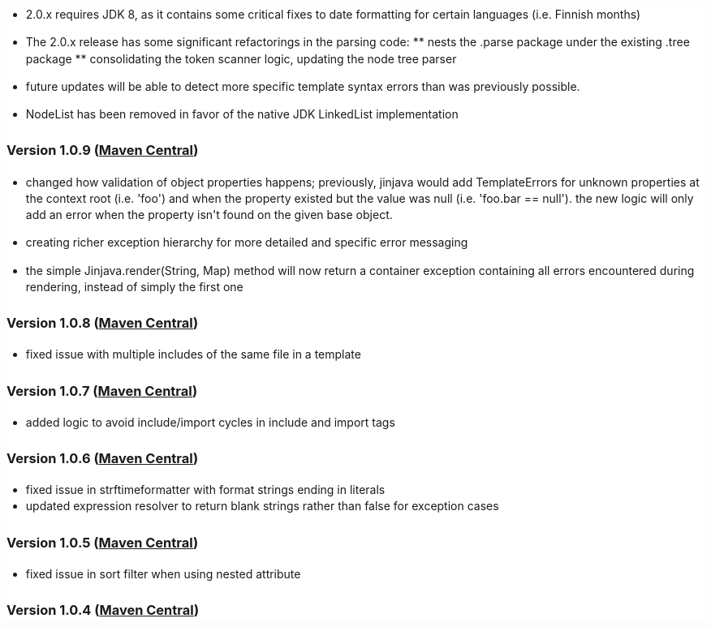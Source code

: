 * 2.0.x requires JDK 8, as it contains some critical fixes to date formatting for certain languages (i.e. Finnish months)

* The 2.0.x release has some significant refactorings in the parsing code:
** nests the .parse package under the existing .tree package
** consolidating the token scanner logic, updating the node tree parser

* future updates will be able to detect more specific template syntax errors than was previously possible.

* NodeList has been removed in favor of the native JDK LinkedList implementation


### Version 1.0.9 ([Maven Central](http://search.maven.org/#search%7Cga%7C1%7Cg%3A%22com.hubspot.jinjava%22%20AND%20v%3A%221.0.9%22)) ###

* changed how validation of object properties happens; previously, jinjava would add TemplateErrors for unknown properties at the context root (i.e. 'foo') and when the property existed but the value was null (i.e. 'foo.bar == null'). the new logic will only add an error when the property isn't found on the given base object.

* creating richer exception hierarchy for more detailed and specific error messaging

* the simple Jinjava.render(String, Map) method will now return a container exception containing all errors encountered during rendering, instead of simply the first one

### Version 1.0.8 ([Maven Central](http://search.maven.org/#search%7Cga%7C1%7Cg%3A%22com.hubspot.jinjava%22%20AND%20v%3A%221.0.8%22)) ###

* fixed issue with multiple includes of the same file in a template

### Version 1.0.7 ([Maven Central](http://search.maven.org/#search%7Cga%7C1%7Cg%3A%22com.hubspot.jinjava%22%20AND%20v%3A%221.0.7%22)) ###

* added logic to avoid include/import cycles in include and import tags

### Version 1.0.6 ([Maven Central](http://search.maven.org/#search%7Cga%7C1%7Cg%3A%22com.hubspot.jinjava%22%20AND%20v%3A%221.0.6%22)) ###

* fixed issue in strftimeformatter with format strings ending in literals
* updated expression resolver to return blank strings rather than false for exception cases

### Version 1.0.5 ([Maven Central](http://search.maven.org/#search%7Cga%7C1%7Cg%3A%22com.hubspot.jinjava%22%20AND%20v%3A%221.0.5%22)) ###

* fixed issue in sort filter when using nested attribute

### Version 1.0.4 ([Maven Central](http://search.maven.org/#search%7Cga%7C1%7Cg%3A%22com.hubspot.jinjava%22%20AND%20v%3A%221.0.4%22)) ###
